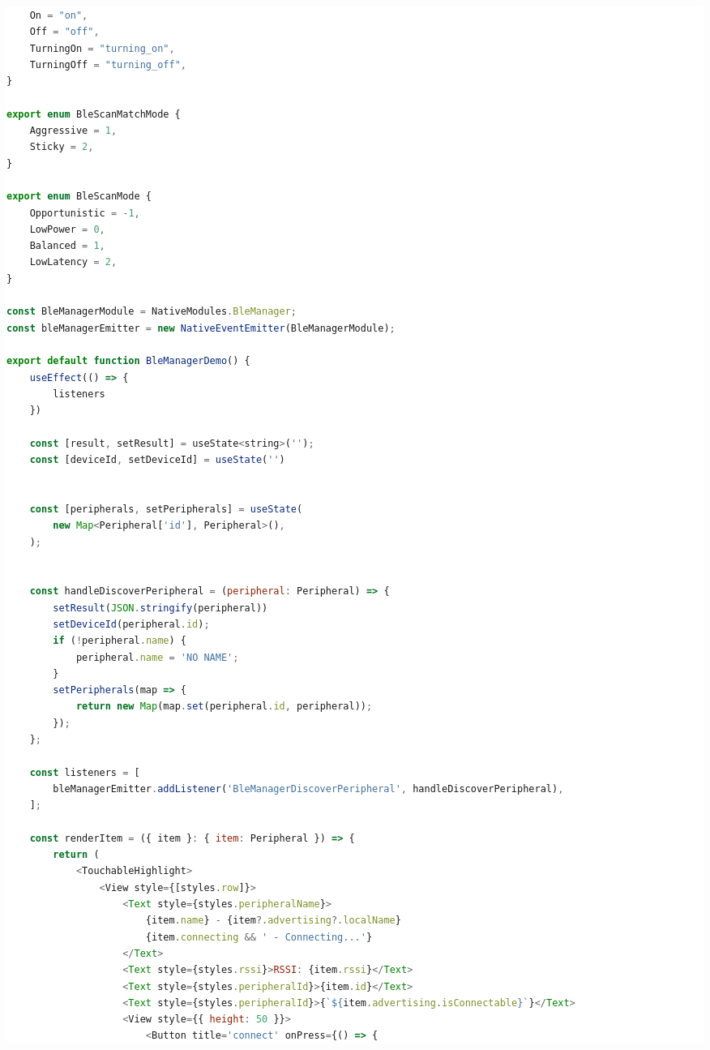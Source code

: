 ```js
    On = "on",
    Off = "off",
    TurningOn = "turning_on",
    TurningOff = "turning_off",
}

export enum BleScanMatchMode {
    Aggressive = 1,
    Sticky = 2,
}

export enum BleScanMode {
    Opportunistic = -1,
    LowPower = 0,
    Balanced = 1,
    LowLatency = 2,
}

const BleManagerModule = NativeModules.BleManager;
const bleManagerEmitter = new NativeEventEmitter(BleManagerModule);

export default function BleManagerDemo() {
    useEffect(() => {
        listeners
    })

    const [result, setResult] = useState<string>('');
    const [deviceId, setDeviceId] = useState('')


    const [peripherals, setPeripherals] = useState(
        new Map<Peripheral['id'], Peripheral>(),
    );


    const handleDiscoverPeripheral = (peripheral: Peripheral) => {
        setResult(JSON.stringify(peripheral))
        setDeviceId(peripheral.id);
        if (!peripheral.name) {
            peripheral.name = 'NO NAME';
        }
        setPeripherals(map => {
            return new Map(map.set(peripheral.id, peripheral));
        });
    };

    const listeners = [
        bleManagerEmitter.addListener('BleManagerDiscoverPeripheral', handleDiscoverPeripheral),
    ];

    const renderItem = ({ item }: { item: Peripheral }) => {
        return (
            <TouchableHighlight>
                <View style={[styles.row]}>
                    <Text style={styles.peripheralName}>
                        {item.name} - {item?.advertising?.localName}
                        {item.connecting && ' - Connecting...'}
                    </Text>
                    <Text style={styles.rssi}>RSSI: {item.rssi}</Text>
                    <Text style={styles.peripheralId}>{item.id}</Text>
                    <Text style={styles.peripheralId}>{`${item.advertising.isConnectable}`}</Text>
                    <View style={{ height: 50 }}>
                        <Button title='connect' onPress={() => {
```